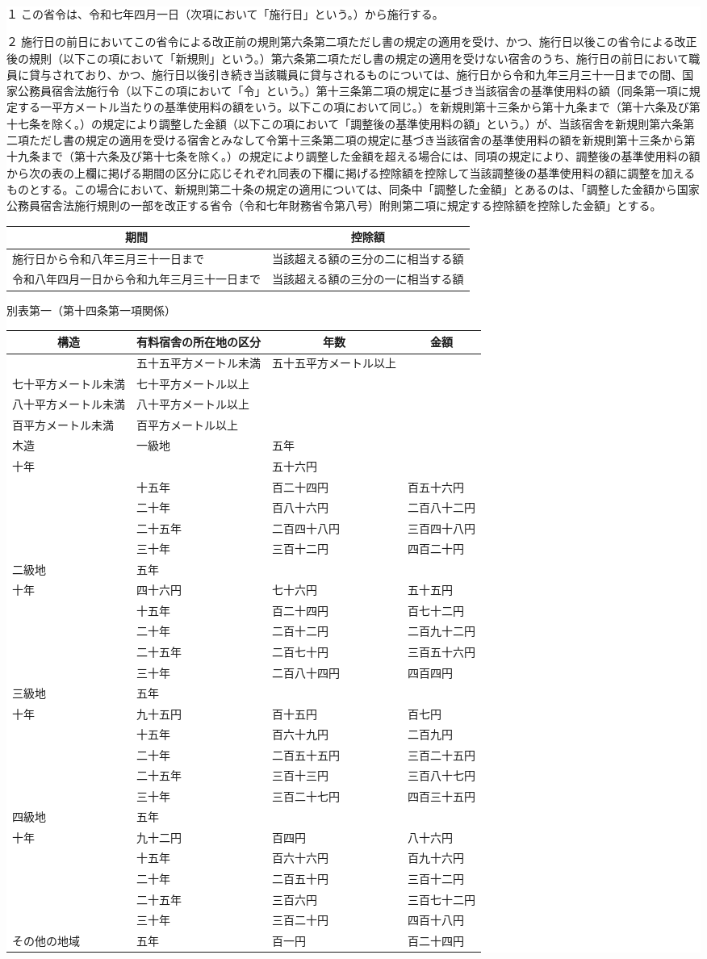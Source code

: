 １ この省令は、令和七年四月一日（次項において「施行日」という。）から施行する。

２ 施行日の前日においてこの省令による改正前の規則第六条第二項ただし書の規定の適用を受け、かつ、施行日以後この省令による改正後の規則（以下この項において「新規則」という。）第六条第二項ただし書の規定の適用を受けない宿舎のうち、施行日の前日において職員に貸与されており、かつ、施行日以後引き続き当該職員に貸与されるものについては、施行日から令和九年三月三十一日までの間、国家公務員宿舎法施行令（以下この項において「令」という。）第十三条第二項の規定に基づき当該宿舎の基準使用料の額（同条第一項に規定する一平方メートル当たりの基準使用料の額をいう。以下この項において同じ。）を新規則第十三条から第十九条まで（第十六条及び第十七条を除く。）の規定により調整した金額（以下この項において「調整後の基準使用料の額」という。）が、当該宿舎を新規則第六条第二項ただし書の規定の適用を受ける宿舎とみなして令第十三条第二項の規定に基づき当該宿舎の基準使用料の額を新規則第十三条から第十九条まで（第十六条及び第十七条を除く。）の規定により調整した金額を超える場合には、同項の規定により、調整後の基準使用料の額から次の表の上欄に掲げる期間の区分に応じそれぞれ同表の下欄に掲げる控除額を控除して当該調整後の基準使用料の額に調整を加えるものとする。この場合において、新規則第二十条の規定の適用については、同条中「調整した金額」とあるのは、「調整した金額から国家公務員宿舎法施行規則の一部を改正する省令（令和七年財務省令第八号）附則第二項に規定する控除額を控除した金額」とする。

期間 | 控除額  
---|---  
施行日から令和八年三月三十一日まで | 当該超える額の三分の二に相当する額  
令和八年四月一日から令和九年三月三十一日まで | 当該超える額の三分の一に相当する額  
  
別表第一（第十四条第一項関係）

構造 | 有料宿舎の所在地の区分 | 年数 | 金額  
---|---|---|---  
|  | 五十五平方メートル未満 |  五十五平方メートル以上  
七十平方メートル未満 |  七十平方メートル以上  
八十平方メートル未満 |  八十平方メートル以上  
百平方メートル未満 | 百平方メートル以上  
木造 | 一級地 | 五年 |  |  |  |  |   
| 十年 |  | 五十六円 |  | 九十円 | 百六十五円  
|  | 十五年 | 百二十四円 | 百五十六円 | 百八十七円 | 二百三十三円 | 三百三十三円  
|  | 二十年 | 百八十六円 | 二百八十二円 | 二百七十九円 | 四百六円 | 五百八十一円  
|  | 二十五年 | 二百四十八円 | 三百四十八円 | 三百七十一円 | 五百三十二円 | 七百五円  
|  | 三十年 | 三百十二円 | 四百二十円 | 三百八十五円 | 六百三十八円 | 八百四十三円  
| 二級地 | 五年 |  |  |  |  |   
| 十年 | 四十六円 | 七十六円 | 五十五円 | 百三十三円 | 百七十三円  
|  | 十五年 | 百二十四円 | 百七十二円 | 百八十七円 | 二百六十三円 | 三百三十五円  
|  | 二十年 | 二百十二円 | 二百九十二円 | 三百七円 | 四百三十三円 | 五百六十九円  
|  | 二十五年 | 二百七十円 | 三百五十六円 | 三百九十三円 | 五百五十三円 | 六百八十七円  
|  | 三十年 | 二百八十四円 | 四百四円 | 四百七十九円 | 六百五十五円 | 八百十七円  
| 三級地 | 五年 |  |  |  |  |   
| 十年 | 九十五円 | 百十五円 | 百七円 | 百六十九円 | 百六十円  
|  | 十五年 | 百六十九円 | 二百九円 | 二百十一円 | 二百九十七円 | 三百十八円  
|  | 二十年 | 二百五十五円 | 三百二十五円 | 三百五十一円 | 四百六十一円 | 五百四十四円  
|  | 二十五年 | 三百十三円 | 三百八十七円 | 四百三十五円 | 五百七十五円 | 六百六十円  
|  | 三十年 | 三百二十七円 | 四百三十五円 | 五百十七円 | 六百七十三円 | 七百八十六円  
| 四級地 | 五年 |  |  |  |  |   
| 十年 | 九十二円 | 百四円 | 八十六円 | 百三十七円 | 百十四円  
|  | 十五年 | 百六十六円 | 百九十六円 | 百九十円 | 二百六十三円 | 二百七十四円  
|  | 二十年 | 二百五十円 | 三百十二円 | 三百二十八円 | 四百二十五円 | 四百九十八円  
|  | 二十五年 | 三百六円 | 三百七十二円 | 四百十二円 | 五百三十九円 | 六百十二円  
|  | 三十年 | 三百二十円 | 四百十八円 | 四百九十二円 | 六百三十五円 | 七百三十六円  
| その他の地域 | 五年 | 百一円 | 百二十四円 | 百二十四円 | 百八十二円 | 百七十七円  